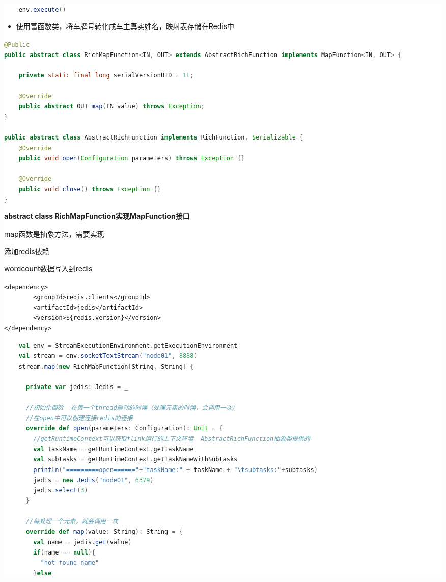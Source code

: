 ```scala
    env.execute()

```

- 使用富函数类，将车牌号转化成车主真实姓名，映射表存储在Redis中

```java
@Public
public abstract class RichMapFunction<IN, OUT> extends AbstractRichFunction implements MapFunction<IN, OUT> {

	private static final long serialVersionUID = 1L;

	@Override
	public abstract OUT map(IN value) throws Exception;
}

public abstract class AbstractRichFunction implements RichFunction, Serializable {
    @Override
	public void open(Configuration parameters) throws Exception {}

	@Override
	public void close() throws Exception {}
}
```



**abstract class RichMapFunction实现MapFunction接口**

map函数是抽象方法，需要实现

添加redis依赖

wordcount数据写入到redis

```
<dependency>
		<groupId>redis.clients</groupId>
		<artifactId>jedis</artifactId>
		<version>${redis.version}</version>
</dependency>
```

```scala
	val env = StreamExecutionEnvironment.getExecutionEnvironment
    val stream = env.socketTextStream("node01", 8888)
    stream.map(new RichMapFunction[String, String] {

      private var jedis: Jedis = _

      //初始化函数  在每一个thread启动的时候（处理元素的时候，会调用一次）
      //在open中可以创建连接redis的连接
      override def open(parameters: Configuration): Unit = {
        //getRuntimeContext可以获取flink运行的上下文环境  AbstractRichFunction抽象类提供的
        val taskName = getRuntimeContext.getTaskName
        val subtasks = getRuntimeContext.getTaskNameWithSubtasks
        println("=========open======"+"taskName:" + taskName + "\tsubtasks:"+subtasks)
        jedis = new Jedis("node01", 6379)
        jedis.select(3)
      }

      //每处理一个元素，就会调用一次
      override def map(value: String): String = {
        val name = jedis.get(value)
        if(name == null){
          "not found name"
        }else
```